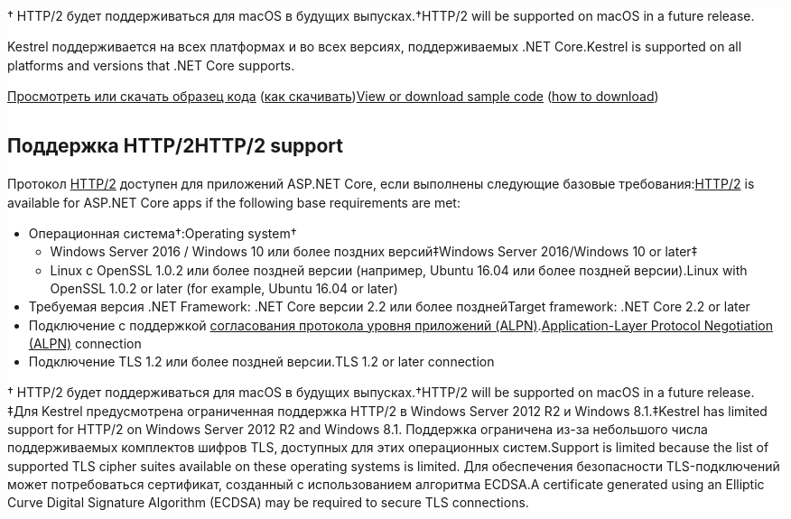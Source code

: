 <span data-ttu-id="707f6-112">&dagger; HTTP/2 будет поддерживаться для macOS в будущих выпусках.</span><span class="sxs-lookup"><span data-stu-id="707f6-112">&dagger;HTTP/2 will be supported on macOS in a future release.</span></span>

<span data-ttu-id="707f6-113">Kestrel поддерживается на всех платформах и во всех версиях, поддерживаемых .NET Core.</span><span class="sxs-lookup"><span data-stu-id="707f6-113">Kestrel is supported on all platforms and versions that .NET Core supports.</span></span>

<span data-ttu-id="707f6-114">[Просмотреть или скачать образец кода](https://github.com/dotnet/AspNetCore.Docs/tree/master/aspnetcore/fundamentals/servers/kestrel/samples) ([как скачивать](xref:index#how-to-download-a-sample))</span><span class="sxs-lookup"><span data-stu-id="707f6-114">[View or download sample code](https://github.com/dotnet/AspNetCore.Docs/tree/master/aspnetcore/fundamentals/servers/kestrel/samples) ([how to download](xref:index#how-to-download-a-sample))</span></span>

## <a name="http2-support"></a><span data-ttu-id="707f6-115">Поддержка HTTP/2</span><span class="sxs-lookup"><span data-stu-id="707f6-115">HTTP/2 support</span></span>

<span data-ttu-id="707f6-116">Протокол [HTTP/2](https://httpwg.org/specs/rfc7540.html) доступен для приложений ASP.NET Core, если выполнены следующие базовые требования:</span><span class="sxs-lookup"><span data-stu-id="707f6-116">[HTTP/2](https://httpwg.org/specs/rfc7540.html) is available for ASP.NET Core apps if the following base requirements are met:</span></span>

* <span data-ttu-id="707f6-117">Операционная система&dagger;:</span><span class="sxs-lookup"><span data-stu-id="707f6-117">Operating system&dagger;</span></span>
  * <span data-ttu-id="707f6-118">Windows Server 2016 / Windows 10 или более поздних версий&Dagger;</span><span class="sxs-lookup"><span data-stu-id="707f6-118">Windows Server 2016/Windows 10 or later&Dagger;</span></span>
  * <span data-ttu-id="707f6-119">Linux с OpenSSL 1.0.2 или более поздней версии (например, Ubuntu 16.04 или более поздней версии).</span><span class="sxs-lookup"><span data-stu-id="707f6-119">Linux with OpenSSL 1.0.2 or later (for example, Ubuntu 16.04 or later)</span></span>
* <span data-ttu-id="707f6-120">Требуемая версия .NET Framework: .NET Core версии 2.2 или более поздней</span><span class="sxs-lookup"><span data-stu-id="707f6-120">Target framework: .NET Core 2.2 or later</span></span>
* <span data-ttu-id="707f6-121">Подключение с поддержкой [согласования протокола уровня приложений (ALPN)](https://tools.ietf.org/html/rfc7301#section-3).</span><span class="sxs-lookup"><span data-stu-id="707f6-121">[Application-Layer Protocol Negotiation (ALPN)](https://tools.ietf.org/html/rfc7301#section-3) connection</span></span>
* <span data-ttu-id="707f6-122">Подключение TLS 1.2 или более поздней версии.</span><span class="sxs-lookup"><span data-stu-id="707f6-122">TLS 1.2 or later connection</span></span>

<span data-ttu-id="707f6-123">&dagger; HTTP/2 будет поддерживаться для macOS в будущих выпусках.</span><span class="sxs-lookup"><span data-stu-id="707f6-123">&dagger;HTTP/2 will be supported on macOS in a future release.</span></span>
<span data-ttu-id="707f6-124">&Dagger;Для Kestrel предусмотрена ограниченная поддержка HTTP/2 в Windows Server 2012 R2 и Windows 8.1.</span><span class="sxs-lookup"><span data-stu-id="707f6-124">&Dagger;Kestrel has limited support for HTTP/2 on Windows Server 2012 R2 and Windows 8.1.</span></span> <span data-ttu-id="707f6-125">Поддержка ограничена из-за небольшого числа поддерживаемых комплектов шифров TLS, доступных для этих операционных систем.</span><span class="sxs-lookup"><span data-stu-id="707f6-125">Support is limited because the list of supported TLS cipher suites available on these operating systems is limited.</span></span> <span data-ttu-id="707f6-126">Для обеспечения безопасности TLS-подключений может потребоваться сертификат, созданный с использованием алгоритма ECDSA.</span><span class="sxs-lookup"><span data-stu-id="707f6-126">A certificate generated using an Elliptic Curve Digital Signature Algorithm (ECDSA) may be required to secure TLS connections.</span></span>
